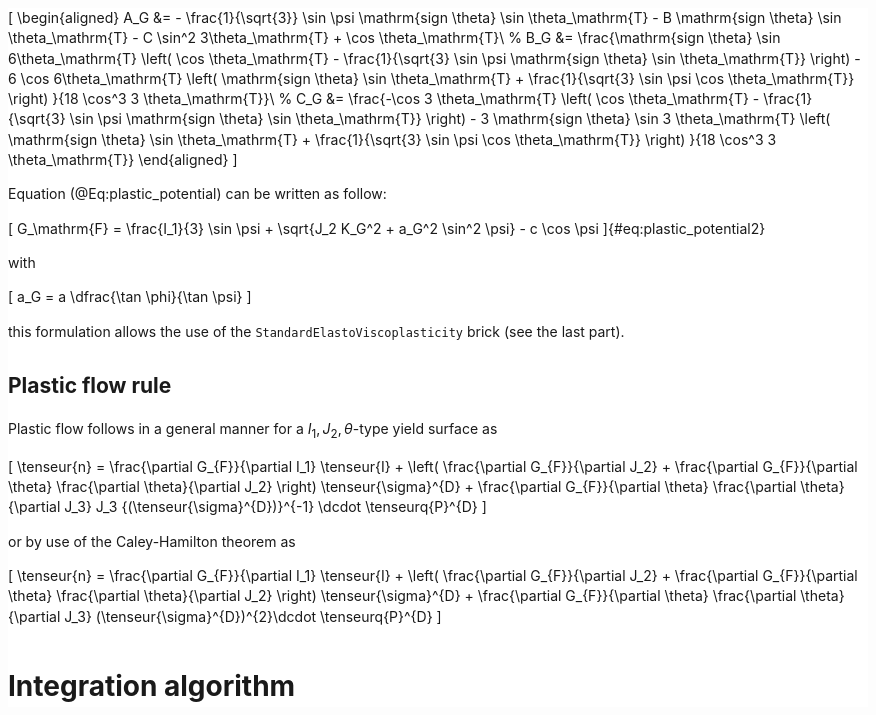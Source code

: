 \[
\begin{aligned}
	A_G &= - \frac{1}{\sqrt{3}} \sin \psi \mathrm{sign \theta} \sin \theta_\mathrm{T} - B \mathrm{sign \theta} \sin \theta_\mathrm{T} - C \sin^2 3\theta_\mathrm{T} + \cos \theta_\mathrm{T}\\
	%
	B_G &= \frac{\mathrm{sign \theta} \sin 6\theta_\mathrm{T} \left( \cos \theta_\mathrm{T} - \frac{1}{\sqrt{3} \sin \psi \mathrm{sign \theta} \sin \theta_\mathrm{T}} \right) - 6 \cos 6\theta_\mathrm{T} \left( \mathrm{sign \theta}  \sin \theta_\mathrm{T} + \frac{1}{\sqrt{3} \sin \psi \cos \theta_\mathrm{T}} \right) }{18 \cos^3 3 \theta_\mathrm{T}}\\
  %
  C_G &= \frac{-\cos 3 \theta_\mathrm{T} \left( \cos \theta_\mathrm{T} - \frac{1}{\sqrt{3} \sin \psi \mathrm{sign \theta} \sin \theta_\mathrm{T}} \right) - 3 \mathrm{sign \theta} \sin 3 \theta_\mathrm{T} \left( \mathrm{sign \theta}  \sin \theta_\mathrm{T} + \frac{1}{\sqrt{3} \sin \psi \cos \theta_\mathrm{T}} \right) }{18 \cos^3 3 \theta_\mathrm{T}}
\end{aligned}
\]

Equation (@Eq:plastic_potential) can be written as follow:


\[
	G_\mathrm{F} = \frac{I_1}{3} \sin \psi + \sqrt{J_2 K_G^2 + a_G^2 \sin^2 \psi} - c \cos \psi
\]{#eq:plastic_potential2}

with 

\[
a_G = a \dfrac{\tan \phi}{\tan \psi}
\]

this formulation allows the use of the `StandardElastoViscoplasticity` brick (see the last part).

## Plastic flow rule

Plastic flow follows in a general manner for a $I_1,\,J_2,\,\theta$-type yield surface as

\[
	\tenseur{n} = \frac{\partial G_{F}}{\partial I_1} \tenseur{I} + \left( \frac{\partial G_{F}}{\partial J_2} + \frac{\partial G_{F}}{\partial \theta} \frac{\partial \theta}{\partial J_2} \right) \tenseur{\sigma}^{D} +  \frac{\partial G_{F}}{\partial \theta}  \frac{\partial \theta}{\partial J_3} J_3 {(\tenseur{\sigma}^{D})}^{-1} \dcdot \tenseurq{P}^{D}
\]

or by use of the Caley-Hamilton theorem as

\[
	\tenseur{n} = \frac{\partial G_{F}}{\partial I_1} \tenseur{I} + \left( \frac{\partial G_{F}}{\partial J_2} + \frac{\partial G_{F}}{\partial \theta} \frac{\partial \theta}{\partial J_2} \right) \tenseur{\sigma}^{D} +  \frac{\partial G_{F}}{\partial \theta}  \frac{\partial \theta}{\partial J_3} (\tenseur{\sigma}^{D})^{2}\dcdot \tenseurq{P}^{D}
\]



# Integration algorithm
